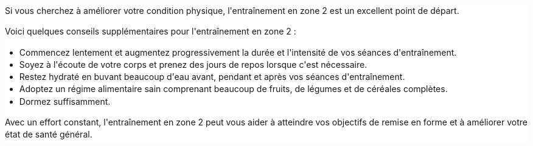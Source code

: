 Si vous cherchez à améliorer votre condition physique, l'entraînement en zone 2 est un excellent point de départ.

Voici quelques conseils supplémentaires pour l'entraînement en zone 2 :

- Commencez lentement et augmentez progressivement la durée et l'intensité de vos séances d'entraînement.
- Soyez à l'écoute de votre corps et prenez des jours de repos lorsque c'est nécessaire.
- Restez hydraté en buvant beaucoup d'eau avant, pendant et après vos séances d'entraînement.
- Adoptez un régime alimentaire sain comprenant beaucoup de fruits, de légumes et de céréales complètes.
- Dormez suffisamment.

Avec un effort constant, l'entraînement en zone 2 peut vous aider à atteindre vos objectifs de remise en forme et à améliorer votre état de santé général.
